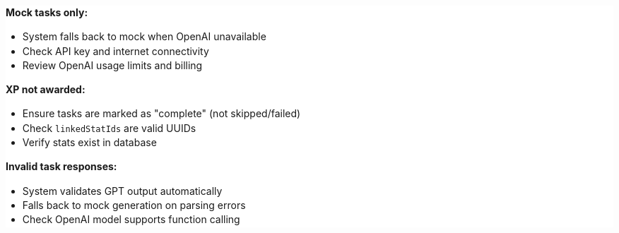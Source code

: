 **Mock tasks only:**
- System falls back to mock when OpenAI unavailable
- Check API key and internet connectivity
- Review OpenAI usage limits and billing

**XP not awarded:**
- Ensure tasks are marked as "complete" (not skipped/failed)
- Check `linkedStatIds` are valid UUIDs
- Verify stats exist in database

**Invalid task responses:**
- System validates GPT output automatically
- Falls back to mock generation on parsing errors
- Check OpenAI model supports function calling
